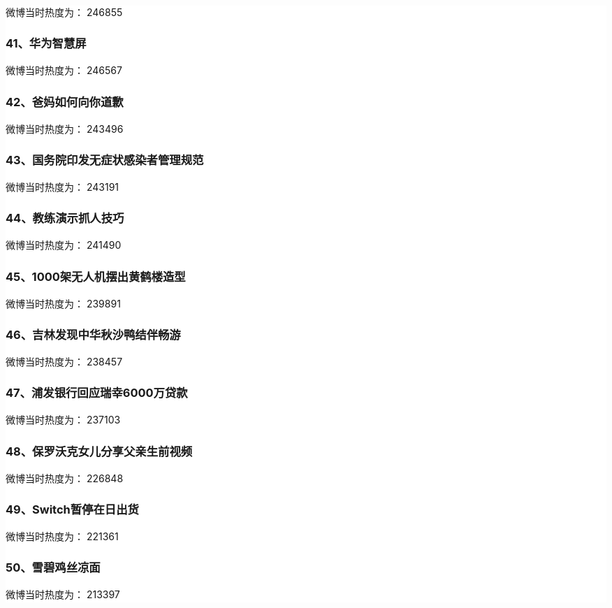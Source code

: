 微博当时热度为： 246855

### 41、华为智慧屏

微博当时热度为： 246567

### 42、爸妈如何向你道歉

微博当时热度为： 243496

### 43、国务院印发无症状感染者管理规范

微博当时热度为： 243191

### 44、教练演示抓人技巧

微博当时热度为： 241490

### 45、1000架无人机摆出黄鹤楼造型

微博当时热度为： 239891

### 46、吉林发现中华秋沙鸭结伴畅游

微博当时热度为： 238457

### 47、浦发银行回应瑞幸6000万贷款

微博当时热度为： 237103

### 48、保罗沃克女儿分享父亲生前视频

微博当时热度为： 226848

### 49、Switch暂停在日出货

微博当时热度为： 221361

### 50、雪碧鸡丝凉面

微博当时热度为： 213397

